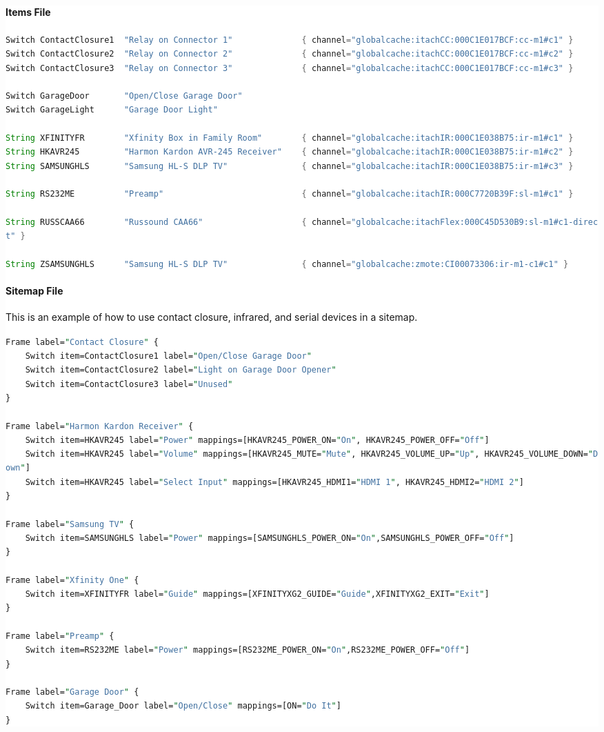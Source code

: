 #### Items File

```java
Switch ContactClosure1  "Relay on Connector 1"              { channel="globalcache:itachCC:000C1E017BCF:cc-m1#c1" }
Switch ContactClosure2  "Relay on Connector 2"              { channel="globalcache:itachCC:000C1E017BCF:cc-m1#c2" }
Switch ContactClosure3  "Relay on Connector 3"              { channel="globalcache:itachCC:000C1E017BCF:cc-m1#c3" }

Switch GarageDoor       "Open/Close Garage Door"
Switch GarageLight      "Garage Door Light"

String XFINITYFR        "Xfinity Box in Family Room"        { channel="globalcache:itachIR:000C1E038B75:ir-m1#c1" }
String HKAVR245         "Harmon Kardon AVR-245 Receiver"    { channel="globalcache:itachIR:000C1E038B75:ir-m1#c2" }
String SAMSUNGHLS       "Samsung HL-S DLP TV"               { channel="globalcache:itachIR:000C1E038B75:ir-m1#c3" }

String RS232ME          "Preamp"                            { channel="globalcache:itachIR:000C7720B39F:sl-m1#c1" }

String RUSSCAA66        "Russound CAA66"                    { channel="globalcache:itachFlex:000C45D530B9:sl-m1#c1-direct" }

String ZSAMSUNGHLS      "Samsung HL-S DLP TV"               { channel="globalcache:zmote:CI00073306:ir-m1-c1#c1" }
```

#### Sitemap File

This is an example of how to use contact closure, infrared, and serial devices in a sitemap.

```perl
Frame label="Contact Closure" {
    Switch item=ContactClosure1 label="Open/Close Garage Door"
    Switch item=ContactClosure2 label="Light on Garage Door Opener"
    Switch item=ContactClosure3 label="Unused"
}

Frame label="Harmon Kardon Receiver" {
    Switch item=HKAVR245 label="Power" mappings=[HKAVR245_POWER_ON="On", HKAVR245_POWER_OFF="Off"]
    Switch item=HKAVR245 label="Volume" mappings=[HKAVR245_MUTE="Mute", HKAVR245_VOLUME_UP="Up", HKAVR245_VOLUME_DOWN="Down"]
    Switch item=HKAVR245 label="Select Input" mappings=[HKAVR245_HDMI1="HDMI 1", HKAVR245_HDMI2="HDMI 2"]
}

Frame label="Samsung TV" {
    Switch item=SAMSUNGHLS label="Power" mappings=[SAMSUNGHLS_POWER_ON="On",SAMSUNGHLS_POWER_OFF="Off"]
}

Frame label="Xfinity One" {
    Switch item=XFINITYFR label="Guide" mappings=[XFINITYXG2_GUIDE="Guide",XFINITYXG2_EXIT="Exit"]
}

Frame label="Preamp" {
    Switch item=RS232ME label="Power" mappings=[RS232ME_POWER_ON="On",RS232ME_POWER_OFF="Off"]
}

Frame label="Garage Door" {
    Switch item=Garage_Door label="Open/Close" mappings=[ON="Do It"]
}
```